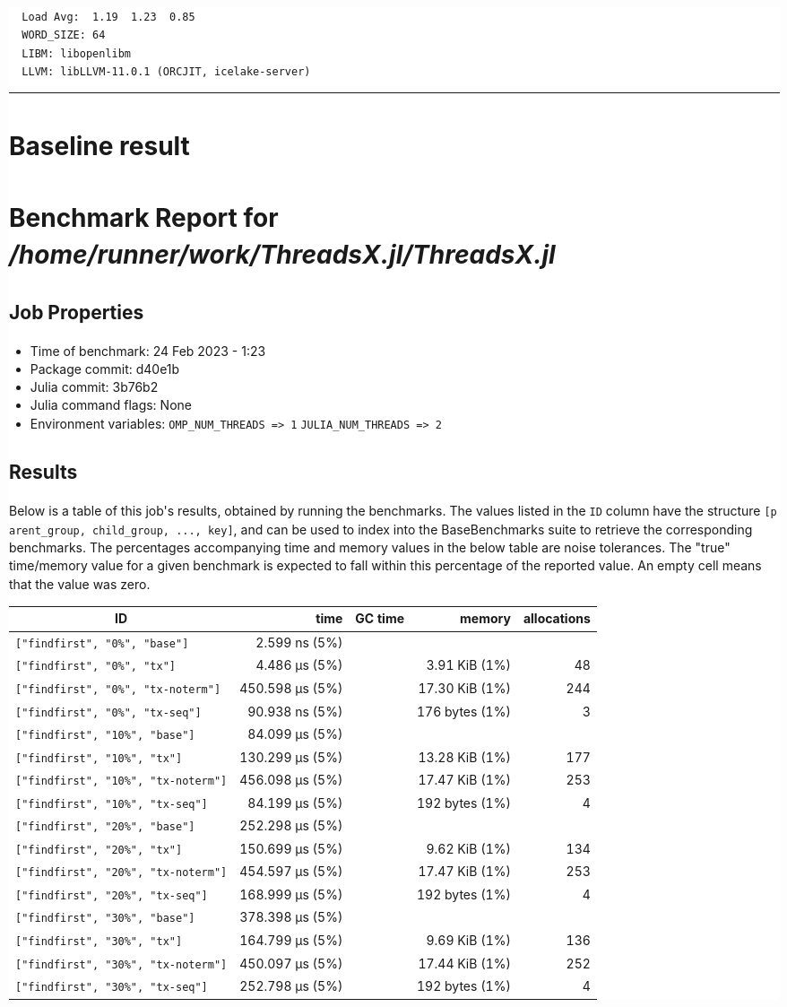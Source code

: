 ```
  Load Avg:  1.19  1.23  0.85
  WORD_SIZE: 64
  LIBM: libopenlibm
  LLVM: libLLVM-11.0.1 (ORCJIT, icelake-server)
```

---
# Baseline result
# Benchmark Report for */home/runner/work/ThreadsX.jl/ThreadsX.jl*

## Job Properties
* Time of benchmark: 24 Feb 2023 - 1:23
* Package commit: d40e1b
* Julia commit: 3b76b2
* Julia command flags: None
* Environment variables: `OMP_NUM_THREADS => 1` `JULIA_NUM_THREADS => 2`

## Results
Below is a table of this job's results, obtained by running the benchmarks.
The values listed in the `ID` column have the structure `[parent_group, child_group, ..., key]`, and can be used to
index into the BaseBenchmarks suite to retrieve the corresponding benchmarks.
The percentages accompanying time and memory values in the below table are noise tolerances. The "true"
time/memory value for a given benchmark is expected to fall within this percentage of the reported value.
An empty cell means that the value was zero.

| ID                                                                   | time            | GC time   | memory          | allocations |
|----------------------------------------------------------------------|----------------:|----------:|----------------:|------------:|
| `["findfirst", "0%", "base"]`                                        |   2.599 ns (5%) |           |                 |             |
| `["findfirst", "0%", "tx"]`                                          |   4.486 μs (5%) |           |   3.91 KiB (1%) |          48 |
| `["findfirst", "0%", "tx-noterm"]`                                   | 450.598 μs (5%) |           |  17.30 KiB (1%) |         244 |
| `["findfirst", "0%", "tx-seq"]`                                      |  90.938 ns (5%) |           |  176 bytes (1%) |           3 |
| `["findfirst", "10%", "base"]`                                       |  84.099 μs (5%) |           |                 |             |
| `["findfirst", "10%", "tx"]`                                         | 130.299 μs (5%) |           |  13.28 KiB (1%) |         177 |
| `["findfirst", "10%", "tx-noterm"]`                                  | 456.098 μs (5%) |           |  17.47 KiB (1%) |         253 |
| `["findfirst", "10%", "tx-seq"]`                                     |  84.199 μs (5%) |           |  192 bytes (1%) |           4 |
| `["findfirst", "20%", "base"]`                                       | 252.298 μs (5%) |           |                 |             |
| `["findfirst", "20%", "tx"]`                                         | 150.699 μs (5%) |           |   9.62 KiB (1%) |         134 |
| `["findfirst", "20%", "tx-noterm"]`                                  | 454.597 μs (5%) |           |  17.47 KiB (1%) |         253 |
| `["findfirst", "20%", "tx-seq"]`                                     | 168.999 μs (5%) |           |  192 bytes (1%) |           4 |
| `["findfirst", "30%", "base"]`                                       | 378.398 μs (5%) |           |                 |             |
| `["findfirst", "30%", "tx"]`                                         | 164.799 μs (5%) |           |   9.69 KiB (1%) |         136 |
| `["findfirst", "30%", "tx-noterm"]`                                  | 450.097 μs (5%) |           |  17.44 KiB (1%) |         252 |
| `["findfirst", "30%", "tx-seq"]`                                     | 252.798 μs (5%) |           |  192 bytes (1%) |           4 |